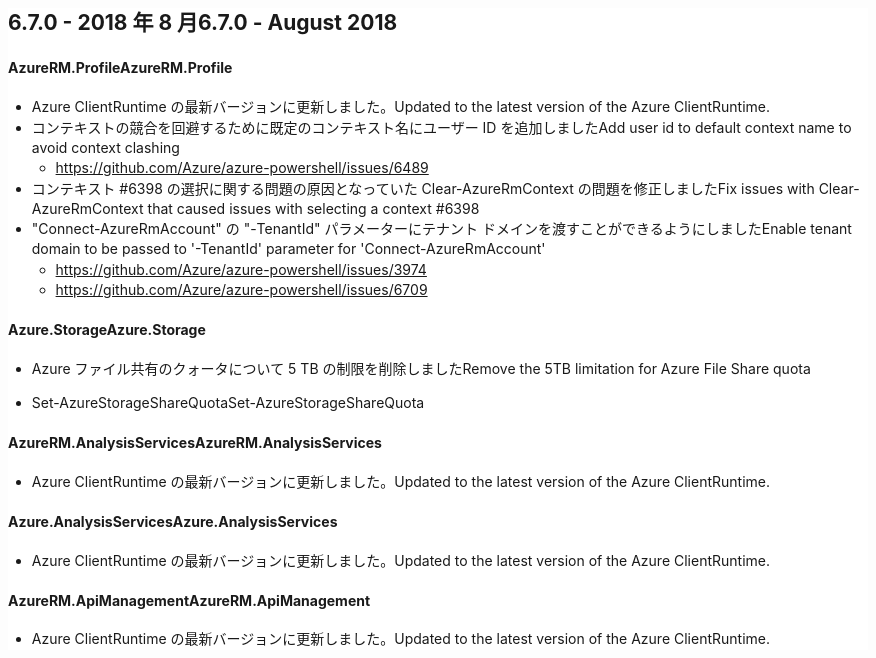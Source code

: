 ## <a name="670---august-2018"></a><span data-ttu-id="ee3b9-171">6.7.0 - 2018 年 8 月</span><span class="sxs-lookup"><span data-stu-id="ee3b9-171">6.7.0 - August 2018</span></span>
#### <a name="azurermprofile"></a><span data-ttu-id="ee3b9-172">AzureRM.Profile</span><span class="sxs-lookup"><span data-stu-id="ee3b9-172">AzureRM.Profile</span></span>
* <span data-ttu-id="ee3b9-173">Azure ClientRuntime の最新バージョンに更新しました。</span><span class="sxs-lookup"><span data-stu-id="ee3b9-173">Updated to the latest version of the Azure ClientRuntime.</span></span>
* <span data-ttu-id="ee3b9-174">コンテキストの競合を回避するために既定のコンテキスト名にユーザー ID を追加しました</span><span class="sxs-lookup"><span data-stu-id="ee3b9-174">Add user id to default context name to avoid context clashing</span></span>
    - https://github.com/Azure/azure-powershell/issues/6489
* <span data-ttu-id="ee3b9-175">コンテキスト #6398 の選択に関する問題の原因となっていた Clear-AzureRmContext の問題を修正しました</span><span class="sxs-lookup"><span data-stu-id="ee3b9-175">Fix issues with Clear-AzureRmContext that caused issues with selecting a context #6398</span></span>
* <span data-ttu-id="ee3b9-176">"Connect-AzureRmAccount" の "-TenantId" パラメーターにテナント ドメインを渡すことができるようにしました</span><span class="sxs-lookup"><span data-stu-id="ee3b9-176">Enable tenant domain to be passed to '-TenantId' parameter for 'Connect-AzureRmAccount'</span></span>
    - https://github.com/Azure/azure-powershell/issues/3974
    - https://github.com/Azure/azure-powershell/issues/6709

#### <a name="azurestorage"></a><span data-ttu-id="ee3b9-177">Azure.Storage</span><span class="sxs-lookup"><span data-stu-id="ee3b9-177">Azure.Storage</span></span>
* <span data-ttu-id="ee3b9-178">Azure ファイル共有のクォータについて 5 TB の制限を削除しました</span><span class="sxs-lookup"><span data-stu-id="ee3b9-178">Remove the 5TB limitation for Azure File Share quota</span></span>
- <span data-ttu-id="ee3b9-179">Set-AzureStorageShareQuota</span><span class="sxs-lookup"><span data-stu-id="ee3b9-179">Set-AzureStorageShareQuota</span></span>

#### <a name="azurermanalysisservices"></a><span data-ttu-id="ee3b9-180">AzureRM.AnalysisServices</span><span class="sxs-lookup"><span data-stu-id="ee3b9-180">AzureRM.AnalysisServices</span></span>
* <span data-ttu-id="ee3b9-181">Azure ClientRuntime の最新バージョンに更新しました。</span><span class="sxs-lookup"><span data-stu-id="ee3b9-181">Updated to the latest version of the Azure ClientRuntime.</span></span>

#### <a name="azureanalysisservices"></a><span data-ttu-id="ee3b9-182">Azure.AnalysisServices</span><span class="sxs-lookup"><span data-stu-id="ee3b9-182">Azure.AnalysisServices</span></span>
* <span data-ttu-id="ee3b9-183">Azure ClientRuntime の最新バージョンに更新しました。</span><span class="sxs-lookup"><span data-stu-id="ee3b9-183">Updated to the latest version of the Azure ClientRuntime.</span></span>

#### <a name="azurermapimanagement"></a><span data-ttu-id="ee3b9-184">AzureRM.ApiManagement</span><span class="sxs-lookup"><span data-stu-id="ee3b9-184">AzureRM.ApiManagement</span></span>
* <span data-ttu-id="ee3b9-185">Azure ClientRuntime の最新バージョンに更新しました。</span><span class="sxs-lookup"><span data-stu-id="ee3b9-185">Updated to the latest version of the Azure ClientRuntime.</span></span>
